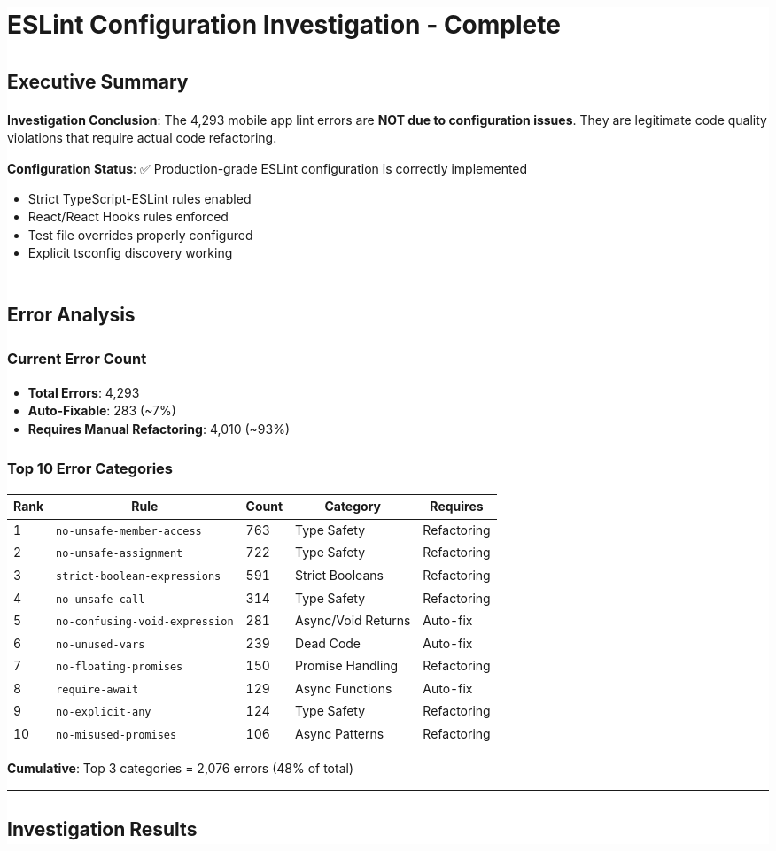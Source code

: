 # ESLint Configuration Investigation - Complete

## Executive Summary

**Investigation Conclusion**: The 4,293 mobile app lint errors are **NOT due to configuration issues**. They are legitimate code quality violations that require actual code refactoring.

**Configuration Status**: ✅ Production-grade ESLint configuration is correctly implemented
- Strict TypeScript-ESLint rules enabled
- React/React Hooks rules enforced
- Test file overrides properly configured
- Explicit tsconfig discovery working

---

## Error Analysis

### Current Error Count
- **Total Errors**: 4,293
- **Auto-Fixable**: 283 (~7%)
- **Requires Manual Refactoring**: 4,010 (~93%)

### Top 10 Error Categories

| Rank | Rule | Count | Category | Requires |
|------|------|-------|----------|----------|
| 1 | `no-unsafe-member-access` | 763 | Type Safety | Refactoring |
| 2 | `no-unsafe-assignment` | 722 | Type Safety | Refactoring |
| 3 | `strict-boolean-expressions` | 591 | Strict Booleans | Refactoring |
| 4 | `no-unsafe-call` | 314 | Type Safety | Refactoring |
| 5 | `no-confusing-void-expression` | 281 | Async/Void Returns | Auto-fix |
| 6 | `no-unused-vars` | 239 | Dead Code | Auto-fix |
| 7 | `no-floating-promises` | 150 | Promise Handling | Refactoring |
| 8 | `require-await` | 129 | Async Functions | Auto-fix |
| 9 | `no-explicit-any` | 124 | Type Safety | Refactoring |
| 10 | `no-misused-promises` | 106 | Async Patterns | Refactoring |

**Cumulative**: Top 3 categories = 2,076 errors (48% of total)

---

## Investigation Results
